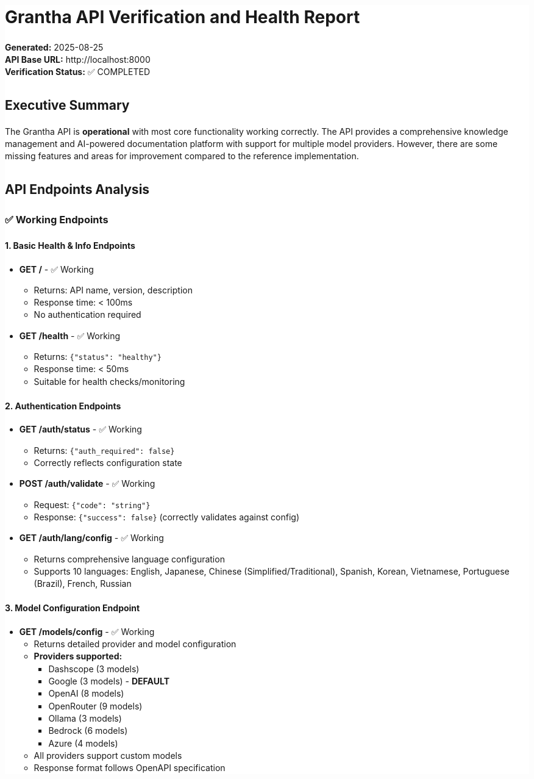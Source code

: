 # Grantha API Verification and Health Report

**Generated:** 2025-08-25  
**API Base URL:** http://localhost:8000  
**Verification Status:** ✅ COMPLETED

## Executive Summary

The Grantha API is **operational** with most core functionality working correctly. The API provides a comprehensive knowledge management and AI-powered documentation platform with support for multiple model providers. However, there are some missing features and areas for improvement compared to the reference implementation.

## API Endpoints Analysis

### ✅ Working Endpoints

#### 1. Basic Health & Info Endpoints
- **GET /** - ✅ Working
  - Returns: API name, version, description
  - Response time: < 100ms
  - No authentication required

- **GET /health** - ✅ Working
  - Returns: `{"status": "healthy"}`
  - Response time: < 50ms
  - Suitable for health checks/monitoring

#### 2. Authentication Endpoints
- **GET /auth/status** - ✅ Working
  - Returns: `{"auth_required": false}`
  - Correctly reflects configuration state

- **POST /auth/validate** - ✅ Working
  - Request: `{"code": "string"}`
  - Response: `{"success": false}` (correctly validates against config)

- **GET /auth/lang/config** - ✅ Working
  - Returns comprehensive language configuration
  - Supports 10 languages: English, Japanese, Chinese (Simplified/Traditional), Spanish, Korean, Vietnamese, Portuguese (Brazil), French, Russian

#### 3. Model Configuration Endpoint
- **GET /models/config** - ✅ Working
  - Returns detailed provider and model configuration
  - **Providers supported:**
    - Dashscope (3 models)
    - Google (3 models) - **DEFAULT**
    - OpenAI (8 models)
    - OpenRouter (9 models)
    - Ollama (3 models)
    - Bedrock (6 models)
    - Azure (4 models)
  - All providers support custom models
  - Response format follows OpenAPI specification

